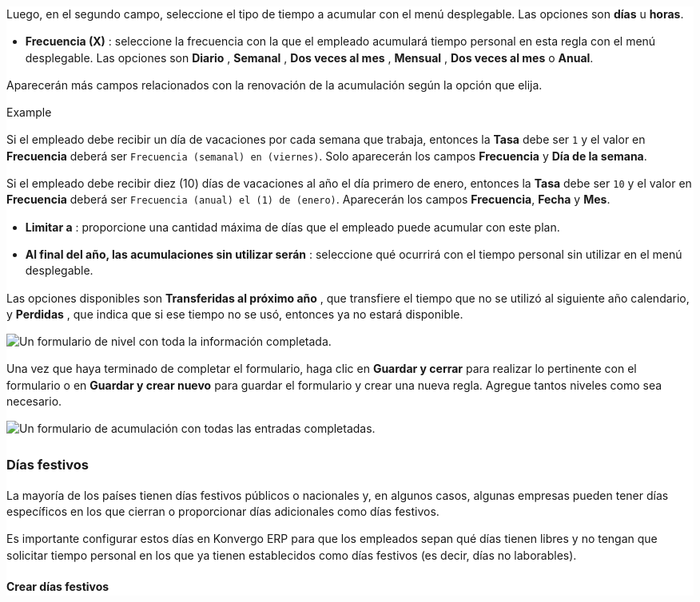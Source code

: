 Luego, en el segundo campo, seleccione el tipo de tiempo a acumular con el
menú desplegable. Las opciones son **días** u **horas**.

  * **Frecuencia (X)** : seleccione la frecuencia con la que el empleado acumulará tiempo personal en esta regla con el menú desplegable. Las opciones son **Diario** , **Semanal** , **Dos veces al mes** , **Mensual** , **Dos veces al mes** o **Anual**.

Aparecerán más campos relacionados con la renovación de la acumulación según
la opción que elija.

<div class="alert alert-success">
<p class="alert-title">
Example</p><p>Si el empleado debe recibir un día de vacaciones por cada semana que trabaja, entonces la <b>Tasa</b> debe ser <code>1</code> y el valor en <b>Frecuencia</b> deberá ser <code>Frecuencia (semanal) en (viernes)</code>. Solo aparecerán los campos <b>Frecuencia</b> y <b>Día de la semana</b>.</p>
<p>Si el empleado debe recibir diez (10) días de vacaciones al año el día primero de enero, entonces la <b>Tasa</b> debe ser <code>10</code> y el valor en <b>Frecuencia</b> deberá ser <code>Frecuencia (anual) el (1) de (enero)</code>. Aparecerán los campos <b>Frecuencia</b>, <b>Fecha</b> y <b>Mes</b>.</p>
</div>

  * **Limitar a** : proporcione una cantidad máxima de días que el empleado puede acumular con este plan.

  * **Al final del año, las acumulaciones sin utilizar serán** : seleccione qué ocurrirá con el tiempo personal sin utilizar en el menú desplegable.

Las opciones disponibles son **Transferidas al próximo año** , que transfiere
el tiempo que no se utilizó al siguiente año calendario, y **Perdidas** , que
indica que si ese tiempo no se usó, entonces ya no estará disponible.

![Un formulario de nivel con toda la información
completada.](../../_images/new-level.png)

Una vez que haya terminado de completar el formulario, haga clic en **Guardar
y cerrar** para realizar lo pertinente con el formulario o en **Guardar y
crear nuevo** para guardar el formulario y crear una nueva regla. Agregue
tantos niveles como sea necesario.

![Un formulario de acumulación con todas las entradas
completadas.](../../_images/accrual-plan-form.png)

### Días festivos

La mayoría de los países tienen días festivos públicos o nacionales y, en
algunos casos, algunas empresas pueden tener días específicos en los que
cierran o proporcionar días adicionales como días festivos.

Es importante configurar estos días en Konvergo ERP para que los empleados sepan qué
días tienen libres y no tengan que solicitar tiempo personal en los que ya
tienen establecidos como días festivos (es decir, días no laborables).

#### Crear días festivos

